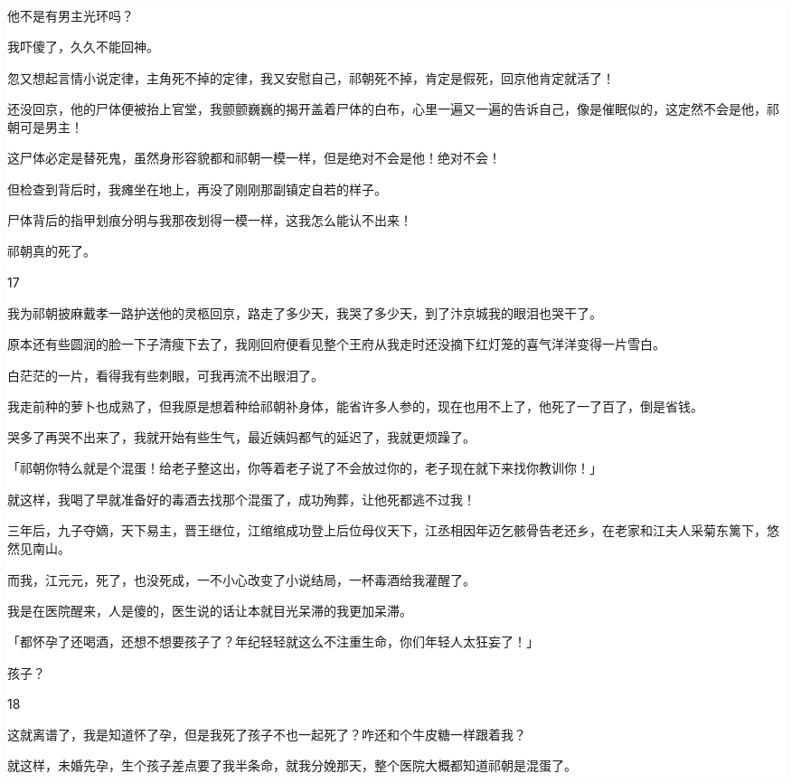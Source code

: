 
他不是有男主光环吗？


我吓傻了，久久不能回神。


忽又想起言情小说定律，主角死不掉的定律，我又安慰自己，祁朝死不掉，肯定是假死，回京他肯定就活了！


还没回京，他的尸体便被抬上官堂，我颤颤巍巍的揭开盖着尸体的白布，心里一遍又一遍的告诉自己，像是催眠似的，这定然不会是他，祁朝可是男主！


这尸体必定是替死鬼，虽然身形容貌都和祁朝一模一样，但是绝对不会是他！绝对不会！


但检查到背后时，我瘫坐在地上，再没了刚刚那副镇定自若的样子。


尸体背后的指甲划痕分明与我那夜划得一模一样，这我怎么能认不出来！


祁朝真的死了。


17


我为祁朝披麻戴孝一路护送他的灵柩回京，路走了多少天，我哭了多少天，到了汴京城我的眼泪也哭干了。


原本还有些圆润的脸一下子清瘦下去了，我刚回府便看见整个王府从我走时还没摘下红灯笼的喜气洋洋变得一片雪白。


白茫茫的一片，看得我有些刺眼，可我再流不出眼泪了。


我走前种的萝卜也成熟了，但我原是想着种给祁朝补身体，能省许多人参的，现在也用不上了，他死了一了百了，倒是省钱。


哭多了再哭不出来了，我就开始有些生气，最近姨妈都气的延迟了，我就更烦躁了。


「祁朝你特么就是个混蛋！给老子整这出，你等着老子说了不会放过你的，老子现在就下来找你教训你！」


就这样，我喝了早就准备好的毒酒去找那个混蛋了，成功殉葬，让他死都逃不过我！


三年后，九子夺嫡，天下易主，晋王继位，江绾绾成功登上后位母仪天下，江丞相因年迈乞骸骨告老还乡，在老家和江夫人采菊东篱下，悠然见南山。


而我，江元元，死了，也没死成，一不小心改变了小说结局，一杯毒酒给我灌醒了。


我是在医院醒来，人是傻的，医生说的话让本就目光呆滞的我更加呆滞。


「都怀孕了还喝酒，还想不想要孩子了？年纪轻轻就这么不注重生命，你们年轻人太狂妄了！」


孩子？


18


这就离谱了，我是知道怀了孕，但是我死了孩子不也一起死了？咋还和个牛皮糖一样跟着我？


就这样，未婚先孕，生个孩子差点要了我半条命，就我分娩那天，整个医院大概都知道祁朝是混蛋了。

